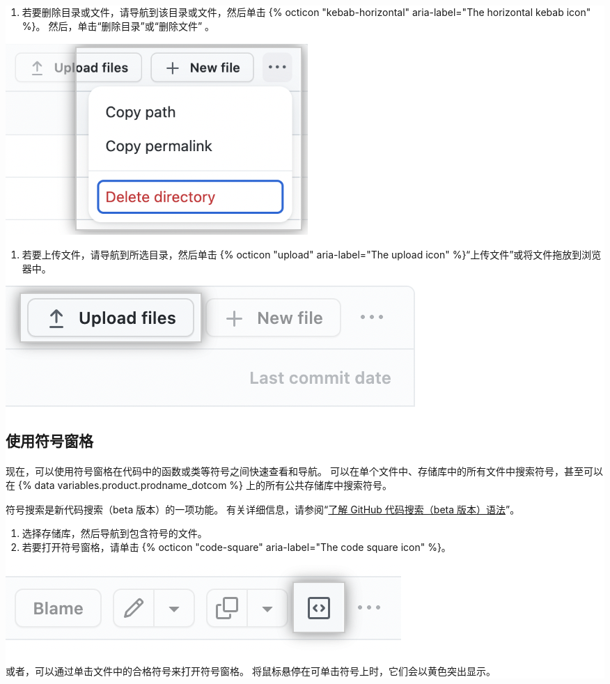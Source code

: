 1. 若要删除目录或文件，请导航到该目录或文件，然后单击 {% octicon "kebab-horizontal" aria-label="The horizontal kebab icon" %}。 然后，单击“删除目录”或“删除文件” 。

  ![新代码视图中“选项”菜单的屏幕截图，重点是“删除目录”选项](/assets/images/help/repository/code-view-delete-directory.png)

1. 若要上传文件，请导航到所选目录，然后单击 {% octicon "upload" aria-label="The upload icon" %}“上传文件”或将文件拖放到浏览器中。

  ![新代码视图中“上传文件”按钮的屏幕截图](/assets/images/help/repository/code-view-upload-files.png)

## 使用符号窗格
现在，可以使用符号窗格在代码中的函数或类等符号之间快速查看和导航。 可以在单个文件中、存储库中的所有文件中搜索符号，甚至可以在 {% data variables.product.prodname_dotcom %} 上的所有公共存储库中搜索符号。

符号搜索是新代码搜索（beta 版本）的一项功能。 有关详细信息，请参阅“[了解 GitHub 代码搜索（beta 版本）语法](/search-github/github-code-search/understanding-github-code-search-syntax#symbol-qualifier)”。

1. 选择存储库，然后导航到包含符号的文件。
2. 若要打开符号窗格，请单击 {% octicon "code-square" aria-label="The code square icon" %}。

  ![新代码视图中符号窗格图标的屏幕截图](/assets/images/help/repository/code-view-symbols-pane-icon.png)

  或者，可以通过单击文件中的合格符号来打开符号窗格。 将鼠标悬停在可单击符号上时，它们会以黄色突出显示。
